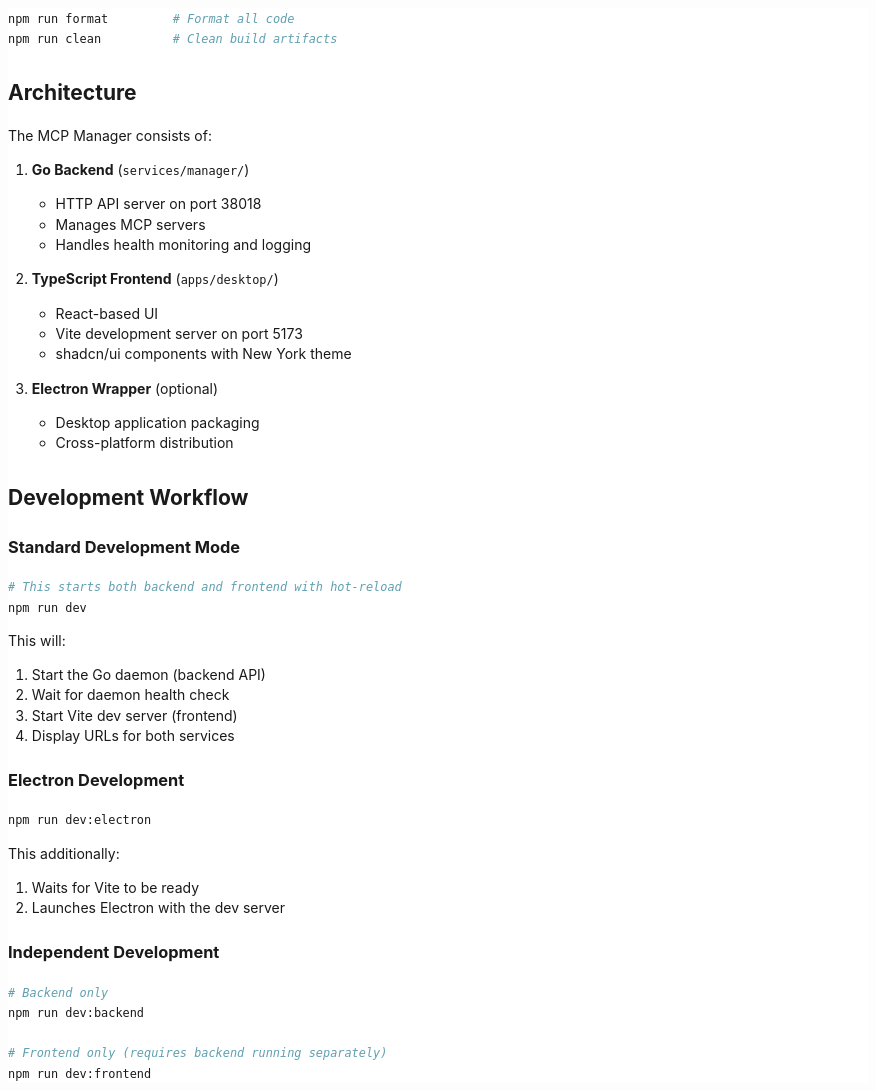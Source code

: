 ```bash
npm run format         # Format all code
npm run clean          # Clean build artifacts
```

## Architecture

The MCP Manager consists of:

1. **Go Backend** (`services/manager/`)
   - HTTP API server on port 38018
   - Manages MCP servers
   - Handles health monitoring and logging

2. **TypeScript Frontend** (`apps/desktop/`)
   - React-based UI
   - Vite development server on port 5173
   - shadcn/ui components with New York theme

3. **Electron Wrapper** (optional)
   - Desktop application packaging
   - Cross-platform distribution

## Development Workflow

### Standard Development Mode

```bash
# This starts both backend and frontend with hot-reload
npm run dev
```

This will:
1. Start the Go daemon (backend API)
2. Wait for daemon health check
3. Start Vite dev server (frontend)
4. Display URLs for both services

### Electron Development

```bash
npm run dev:electron
```

This additionally:
1. Waits for Vite to be ready
2. Launches Electron with the dev server

### Independent Development

```bash
# Backend only
npm run dev:backend

# Frontend only (requires backend running separately)
npm run dev:frontend
```
